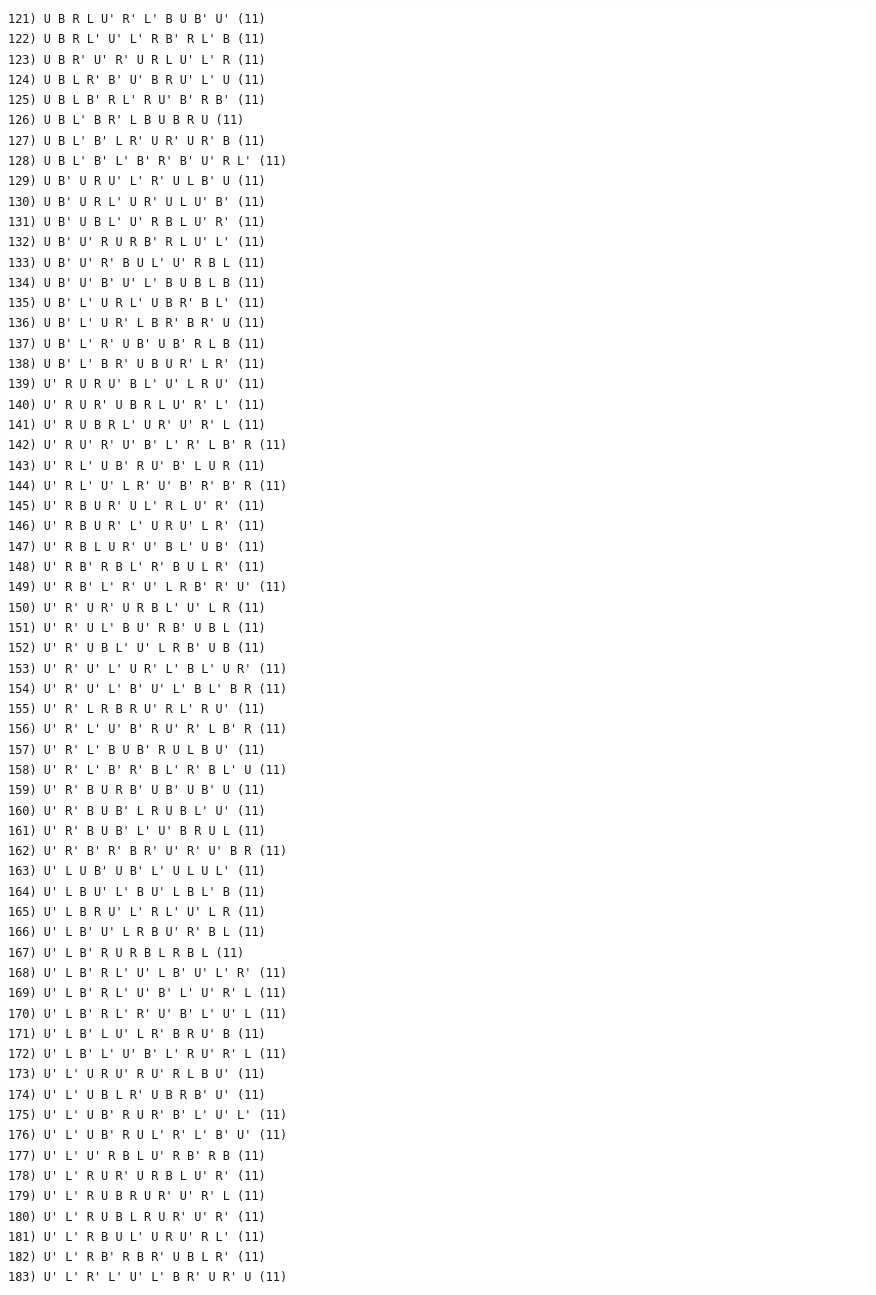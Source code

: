 ```
121) U B R L U' R' L' B U B' U' (11)
122) U B R L' U' L' R B' R L' B (11)
123) U B R' U' R' U R L U' L' R (11)
124) U B L R' B' U' B R U' L' U (11)
125) U B L B' R L' R U' B' R B' (11)
126) U B L' B R' L B U B R U (11)
127) U B L' B' L R' U R' U R' B (11)
128) U B L' B' L' B' R' B' U' R L' (11)
129) U B' U R U' L' R' U L B' U (11)
130) U B' U R L' U R' U L U' B' (11)
131) U B' U B L' U' R B L U' R' (11)
132) U B' U' R U R B' R L U' L' (11)
133) U B' U' R' B U L' U' R B L (11)
134) U B' U' B' U' L' B U B L B (11)
135) U B' L' U R L' U B R' B L' (11)
136) U B' L' U R' L B R' B R' U (11)
137) U B' L' R' U B' U B' R L B (11)
138) U B' L' B R' U B U R' L R' (11)
139) U' R U R U' B L' U' L R U' (11)
140) U' R U R' U B R L U' R' L' (11)
141) U' R U B R L' U R' U' R' L (11)
142) U' R U' R' U' B' L' R' L B' R (11)
143) U' R L' U B' R U' B' L U R (11)
144) U' R L' U' L R' U' B' R' B' R (11)
145) U' R B U R' U L' R L U' R' (11)
146) U' R B U R' L' U R U' L R' (11)
147) U' R B L U R' U' B L' U B' (11)
148) U' R B' R B L' R' B U L R' (11)
149) U' R B' L' R' U' L R B' R' U' (11)
150) U' R' U R' U R B L' U' L R (11)
151) U' R' U L' B U' R B' U B L (11)
152) U' R' U B L' U' L R B' U B (11)
153) U' R' U' L' U R' L' B L' U R' (11)
154) U' R' U' L' B' U' L' B L' B R (11)
155) U' R' L R B R U' R L' R U' (11)
156) U' R' L' U' B' R U' R' L B' R (11)
157) U' R' L' B U B' R U L B U' (11)
158) U' R' L' B' R' B L' R' B L' U (11)
159) U' R' B U R B' U B' U B' U (11)
160) U' R' B U B' L R U B L' U' (11)
161) U' R' B U B' L' U' B R U L (11)
162) U' R' B' R' B R' U' R' U' B R (11)
163) U' L U B' U B' L' U L U L' (11)
164) U' L B U' L' B U' L B L' B (11)
165) U' L B R U' L' R L' U' L R (11)
166) U' L B' U' L R B U' R' B L (11)
167) U' L B' R U R B L R B L (11)
168) U' L B' R L' U' L B' U' L' R' (11)
169) U' L B' R L' U' B' L' U' R' L (11)
170) U' L B' R L' R' U' B' L' U' L (11)
171) U' L B' L U' L R' B R U' B (11)
172) U' L B' L' U' B' L' R U' R' L (11)
173) U' L' U R U' R U' R L B U' (11)
174) U' L' U B L R' U B R B' U' (11)
175) U' L' U B' R U R' B' L' U' L' (11)
176) U' L' U B' R U L' R' L' B' U' (11)
177) U' L' U' R B L U' R B' R B (11)
178) U' L' R U R' U R B L U' R' (11)
179) U' L' R U B R U R' U' R' L (11)
180) U' L' R U B L R U R' U' R' (11)
181) U' L' R B U L' U R U' R L' (11)
182) U' L' R B' R B R' U B L R' (11)
183) U' L' R' L' U' L' B R' U R' U (11)
```